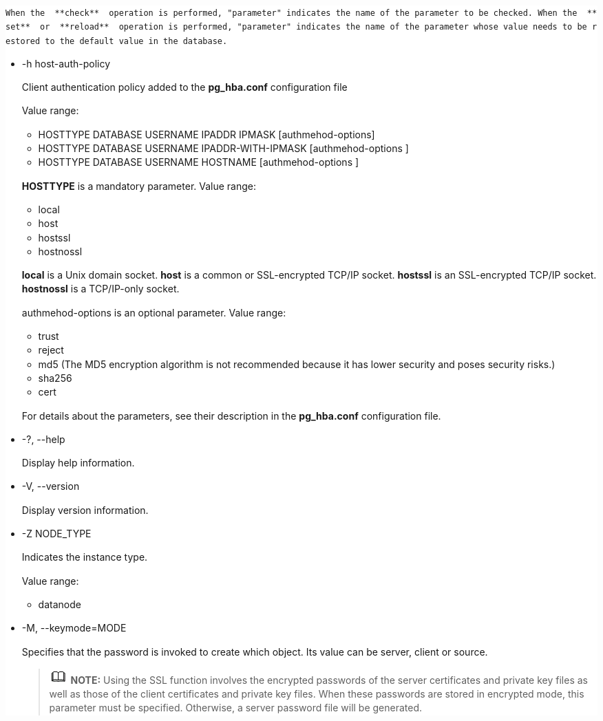     When the  **check**  operation is performed, "parameter" indicates the name of the parameter to be checked. When the  **set**  or  **reload**  operation is performed, "parameter" indicates the name of the parameter whose value needs to be restored to the default value in the database.

-   -h host-auth-policy

    Client authentication policy added to the  **pg\_hba.conf**  configuration file

    Value range:

    -   HOSTTYPE DATABASE USERNAME IPADDR IPMASK \[authmehod-options\]
    -   HOSTTYPE DATABASE USERNAME IPADDR-WITH-IPMASK \[authmehod-options \]
    -   HOSTTYPE DATABASE USERNAME HOSTNAME \[authmehod-options \]

    **HOSTTYPE**  is a mandatory parameter. Value range:

    -   local
    -   host
    -   hostssl
    -   hostnossl

    **local**  is a Unix domain socket.  **host**  is a common or SSL-encrypted TCP/IP socket.  **hostssl**  is an SSL-encrypted TCP/IP socket.  **hostnossl**  is a TCP/IP-only socket.

    authmehod-options is an optional parameter. Value range:

    -   trust
    -   reject
    -   md5 \(The MD5 encryption algorithm is not recommended because it has lower security and poses security risks.\)
    -   sha256
    -   cert

    For details about the parameters, see their description in the  **pg\_hba.conf**  configuration file.

-   -?, --help

    Display help information.

-   -V, --version

    Display version information.

-   -Z NODE\_TYPE

    Indicates the instance type.

    Value range:

    -   datanode

-   -M, --keymode=MODE

    Specifies that the password is invoked to create which object. Its value can be server, client or source.

    >![](public_sys-resources/icon-note.gif) **NOTE:** 
    >Using the SSL function involves the encrypted passwords of the server certificates and private key files as well as those of the client certificates and private key files. When these passwords are stored in encrypted mode, this parameter must be specified. Otherwise, a server password file will be generated.
